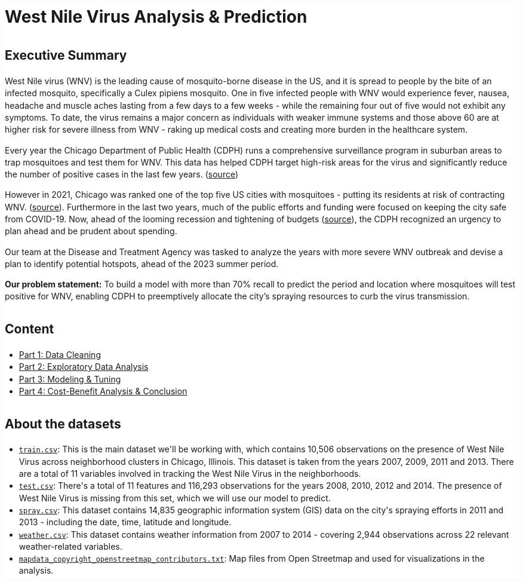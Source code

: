# West Nile Virus Analysis & Prediction


## Executive Summary

West Nile virus (WNV) is the leading cause of mosquito-borne disease in the US, and it is spread to people by the bite of an infected mosquito, specifically a Culex pipiens mosquito. One in five infected people with WNV would experience fever, nausea, headache and muscle aches lasting from a few days to a few weeks - while the remaining four out of five would not exhibit any symptoms. To date, the virus remains a major concern as individuals with weaker immune systems and those above 60 are at higher risk for severe illness from WNV - raking up medical costs and creating more burden in the healthcare system. 

Every year the Chicago Department of Public Health (CDPH) runs a comprehensive surveillance program in suburban areas to trap mosquitoes and test them for WNV. This data has helped CDPH target high-risk areas for the virus and significantly reduce the number of positive cases in the last few years. ([source](https://www.chicago.gov/city/en/depts/cdph/provdrs/healthy_communities/news/2022/september/first-human-case-of-west-nile-virus-detected-in-chicago-in-2022.html))

However in 2021, Chicago was ranked one of the top five US cities with mosquitoes - putting its residents at risk of contracting WNV. ([source](https://www.fox32chicago.com/news/chicago-to-spray-insecticide-to-protect-against-west-nile-virus)). Furthermore in the last two years, much of the public efforts and funding were focused on keeping the city safe from COVID-19. Now, ahead of the looming recession and tightening of budgets ([source](https://www.economist.com/the-world-ahead/2022/11/18/why-a-global-recession-is-inevitable-in-2023)), the CDPH recognized an urgency to plan ahead and be prudent about spending. 

Our team at the Disease and Treatment Agency was tasked to analyze the years with more severe WNV outbreak and devise a plan to identify potential hotspots, ahead of the 2023 summer period.

**Our problem statement:**
To build a model with more than 70% recall to predict the period and location where mosquitoes will test positive for WNV, enabling CDPH to preemptively allocate the city’s spraying resources to curb the virus transmission.

## Content

- [Part 1: Data Cleaning](./code/Part_1_WNV_Cleaning.ipynb)
- [Part 2: Exploratory Data Analysis](./code/Part_2_WNV_EDA.ipynb)
- [Part 3: Modeling & Tuning](./code/Part_3_WNV_Modeling.ipynb)
- [Part 4: Cost-Benefit Analysis & Conclusion](./code/Part_4_WNV_CBA_Conclusion.ipynb)


## About the datasets

- [`train.csv`](./assets/train.csv): This is the main dataset we'll be working with, which contains 10,506 observations on the presence of West Nile Virus across neighborhood clusters in Chicago, Illinois. This dataset is taken from the years 2007, 2009, 2011 and 2013. There are a total of 11 variables involved in tracking the West Nile Virus in the neighborhoods.
- [`test.csv`](./assets/test.csv): There's a total of 11 features and 116,293 observations for the years 2008, 2010, 2012 and 2014. The presence of West Nile Virus is missing from this set, which we will use our model to predict. 
- [`spray.csv`](./assets/spray.csv): This dataset contains 14,835 geographic information system (GIS) data on the city's spraying efforts in 2011 and 2013 - including the date, time, latitude and longitude.
-  [`weather.csv`](./assets/weather.csv): This dataset contains weather information from 2007 to 2014 - covering 2,944 observations across 22 relevant weather-related variables. 
- [`mapdata_copyright_openstreetmap_contributors.txt`](./assets/mapdata_copyright_openstreetmap_contributors.txt): Map files from Open Streetmap and used for visualizations in the analysis. 
